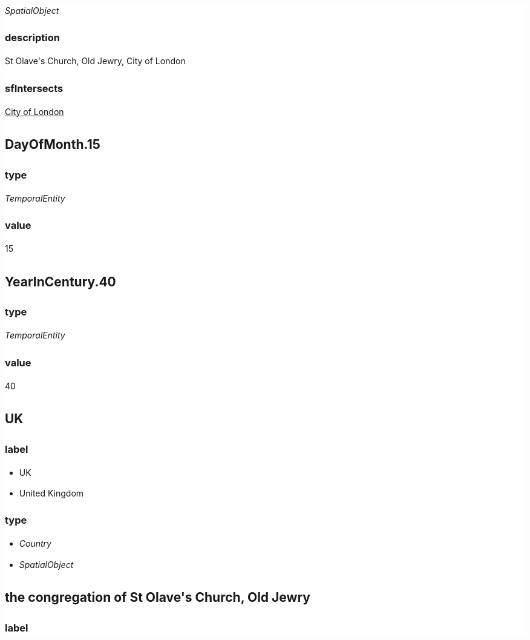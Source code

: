 
*SpatialObject*

### description


St Olave's Church, Old Jewry, City of London

### sfIntersects


[City of London](#City-of-London)

## DayOfMonth.15

### type


*TemporalEntity*

### value


15

## YearInCentury.40

### type


*TemporalEntity*

### value


40

## UK

### label

 - UK

 - United Kingdom

### type

 - *Country*

 - *SpatialObject*

## the congregation of St Olave's Church, Old Jewry

### label
